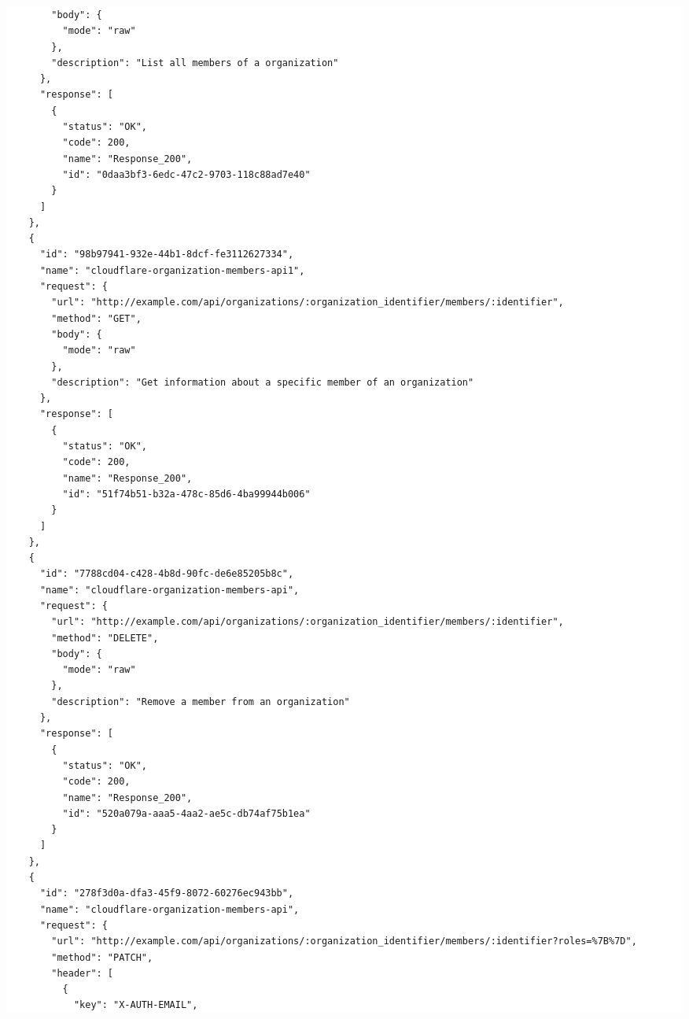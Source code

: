             "body": {
              "mode": "raw"
            },
            "description": "List all members of a organization"
          },
          "response": [
            {
              "status": "OK",
              "code": 200,
              "name": "Response_200",
              "id": "0daa3bf3-6edc-47c2-9703-118c88ad7e40"
            }
          ]
        },
        {
          "id": "98b97941-932e-44b1-8dcf-fe3112627334",
          "name": "cloudflare-organization-members-api1",
          "request": {
            "url": "http://example.com/api/organizations/:organization_identifier/members/:identifier",
            "method": "GET",
            "body": {
              "mode": "raw"
            },
            "description": "Get information about a specific member of an organization"
          },
          "response": [
            {
              "status": "OK",
              "code": 200,
              "name": "Response_200",
              "id": "51f74b51-b32a-478c-85d6-4ba99944b006"
            }
          ]
        },
        {
          "id": "7788cd04-c428-4b8d-90fc-de6e85205b8c",
          "name": "cloudflare-organization-members-api",
          "request": {
            "url": "http://example.com/api/organizations/:organization_identifier/members/:identifier",
            "method": "DELETE",
            "body": {
              "mode": "raw"
            },
            "description": "Remove a member from an organization"
          },
          "response": [
            {
              "status": "OK",
              "code": 200,
              "name": "Response_200",
              "id": "520a079a-aaa5-4aa2-ae5c-db74af75b1ea"
            }
          ]
        },
        {
          "id": "278f3d0a-dfa3-45f9-8072-60276ec943bb",
          "name": "cloudflare-organization-members-api",
          "request": {
            "url": "http://example.com/api/organizations/:organization_identifier/members/:identifier?roles=%7B%7D",
            "method": "PATCH",
            "header": [
              {
                "key": "X-AUTH-EMAIL",